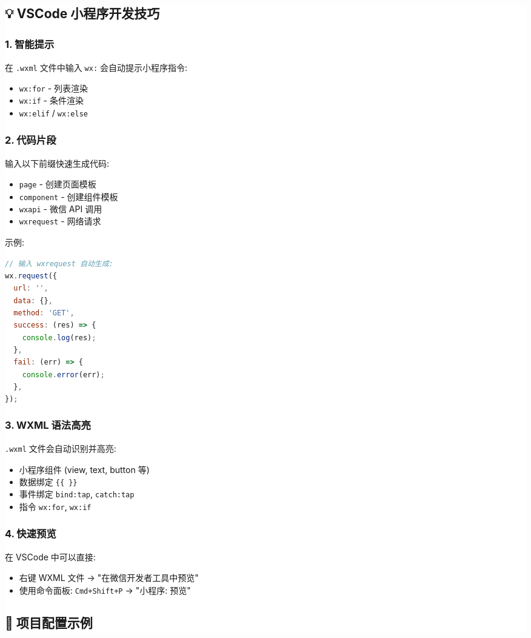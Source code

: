 ## 💡 VSCode 小程序开发技巧

### 1. 智能提示

在 `.wxml` 文件中输入 `wx:` 会自动提示小程序指令:

- `wx:for` - 列表渲染
- `wx:if` - 条件渲染
- `wx:elif` / `wx:else`

### 2. 代码片段

输入以下前缀快速生成代码:

- `page` - 创建页面模板
- `component` - 创建组件模板
- `wxapi` - 微信 API 调用
- `wxrequest` - 网络请求

示例:

```javascript
// 输入 wxrequest 自动生成:
wx.request({
  url: '',
  data: {},
  method: 'GET',
  success: (res) => {
    console.log(res);
  },
  fail: (err) => {
    console.error(err);
  },
});
```

### 3. WXML 语法高亮

`.wxml` 文件会自动识别并高亮:

- 小程序组件 (view, text, button 等)
- 数据绑定 `{{ }}`
- 事件绑定 `bind:tap`, `catch:tap`
- 指令 `wx:for`, `wx:if`

### 4. 快速预览

在 VSCode 中可以直接:

- 右键 WXML 文件 → "在微信开发者工具中预览"
- 使用命令面板: `Cmd+Shift+P` → "小程序: 预览"

## 📝 项目配置示例
